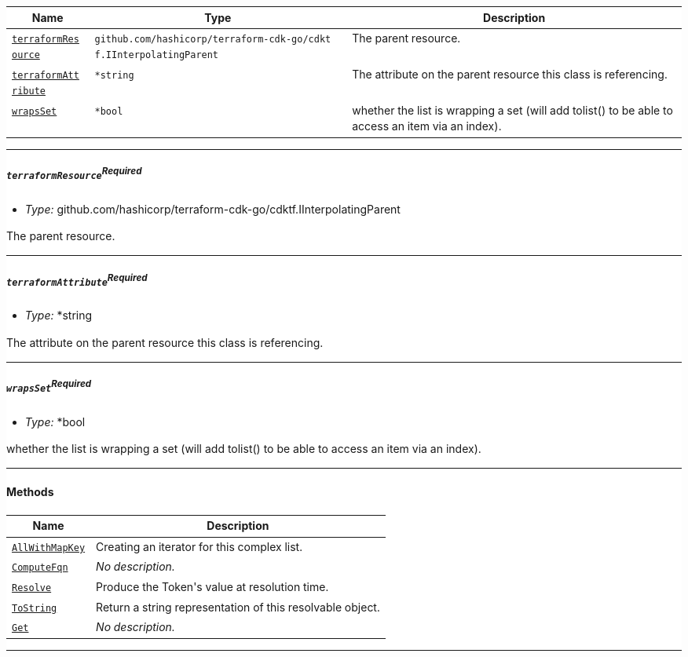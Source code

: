 | **Name** | **Type** | **Description** |
| --- | --- | --- |
| <code><a href="#rhizo-co-terraform-provider-oci.dataOciOdaOdaPrivateEndpointAttachments.DataOciOdaOdaPrivateEndpointAttachmentsOdaPrivateEndpointAttachmentCollectionItemsList.Initializer.parameter.terraformResource">terraformResource</a></code> | <code>github.com/hashicorp/terraform-cdk-go/cdktf.IInterpolatingParent</code> | The parent resource. |
| <code><a href="#rhizo-co-terraform-provider-oci.dataOciOdaOdaPrivateEndpointAttachments.DataOciOdaOdaPrivateEndpointAttachmentsOdaPrivateEndpointAttachmentCollectionItemsList.Initializer.parameter.terraformAttribute">terraformAttribute</a></code> | <code>*string</code> | The attribute on the parent resource this class is referencing. |
| <code><a href="#rhizo-co-terraform-provider-oci.dataOciOdaOdaPrivateEndpointAttachments.DataOciOdaOdaPrivateEndpointAttachmentsOdaPrivateEndpointAttachmentCollectionItemsList.Initializer.parameter.wrapsSet">wrapsSet</a></code> | <code>*bool</code> | whether the list is wrapping a set (will add tolist() to be able to access an item via an index). |

---

##### `terraformResource`<sup>Required</sup> <a name="terraformResource" id="rhizo-co-terraform-provider-oci.dataOciOdaOdaPrivateEndpointAttachments.DataOciOdaOdaPrivateEndpointAttachmentsOdaPrivateEndpointAttachmentCollectionItemsList.Initializer.parameter.terraformResource"></a>

- *Type:* github.com/hashicorp/terraform-cdk-go/cdktf.IInterpolatingParent

The parent resource.

---

##### `terraformAttribute`<sup>Required</sup> <a name="terraformAttribute" id="rhizo-co-terraform-provider-oci.dataOciOdaOdaPrivateEndpointAttachments.DataOciOdaOdaPrivateEndpointAttachmentsOdaPrivateEndpointAttachmentCollectionItemsList.Initializer.parameter.terraformAttribute"></a>

- *Type:* *string

The attribute on the parent resource this class is referencing.

---

##### `wrapsSet`<sup>Required</sup> <a name="wrapsSet" id="rhizo-co-terraform-provider-oci.dataOciOdaOdaPrivateEndpointAttachments.DataOciOdaOdaPrivateEndpointAttachmentsOdaPrivateEndpointAttachmentCollectionItemsList.Initializer.parameter.wrapsSet"></a>

- *Type:* *bool

whether the list is wrapping a set (will add tolist() to be able to access an item via an index).

---

#### Methods <a name="Methods" id="Methods"></a>

| **Name** | **Description** |
| --- | --- |
| <code><a href="#rhizo-co-terraform-provider-oci.dataOciOdaOdaPrivateEndpointAttachments.DataOciOdaOdaPrivateEndpointAttachmentsOdaPrivateEndpointAttachmentCollectionItemsList.allWithMapKey">AllWithMapKey</a></code> | Creating an iterator for this complex list. |
| <code><a href="#rhizo-co-terraform-provider-oci.dataOciOdaOdaPrivateEndpointAttachments.DataOciOdaOdaPrivateEndpointAttachmentsOdaPrivateEndpointAttachmentCollectionItemsList.computeFqn">ComputeFqn</a></code> | *No description.* |
| <code><a href="#rhizo-co-terraform-provider-oci.dataOciOdaOdaPrivateEndpointAttachments.DataOciOdaOdaPrivateEndpointAttachmentsOdaPrivateEndpointAttachmentCollectionItemsList.resolve">Resolve</a></code> | Produce the Token's value at resolution time. |
| <code><a href="#rhizo-co-terraform-provider-oci.dataOciOdaOdaPrivateEndpointAttachments.DataOciOdaOdaPrivateEndpointAttachmentsOdaPrivateEndpointAttachmentCollectionItemsList.toString">ToString</a></code> | Return a string representation of this resolvable object. |
| <code><a href="#rhizo-co-terraform-provider-oci.dataOciOdaOdaPrivateEndpointAttachments.DataOciOdaOdaPrivateEndpointAttachmentsOdaPrivateEndpointAttachmentCollectionItemsList.get">Get</a></code> | *No description.* |

---